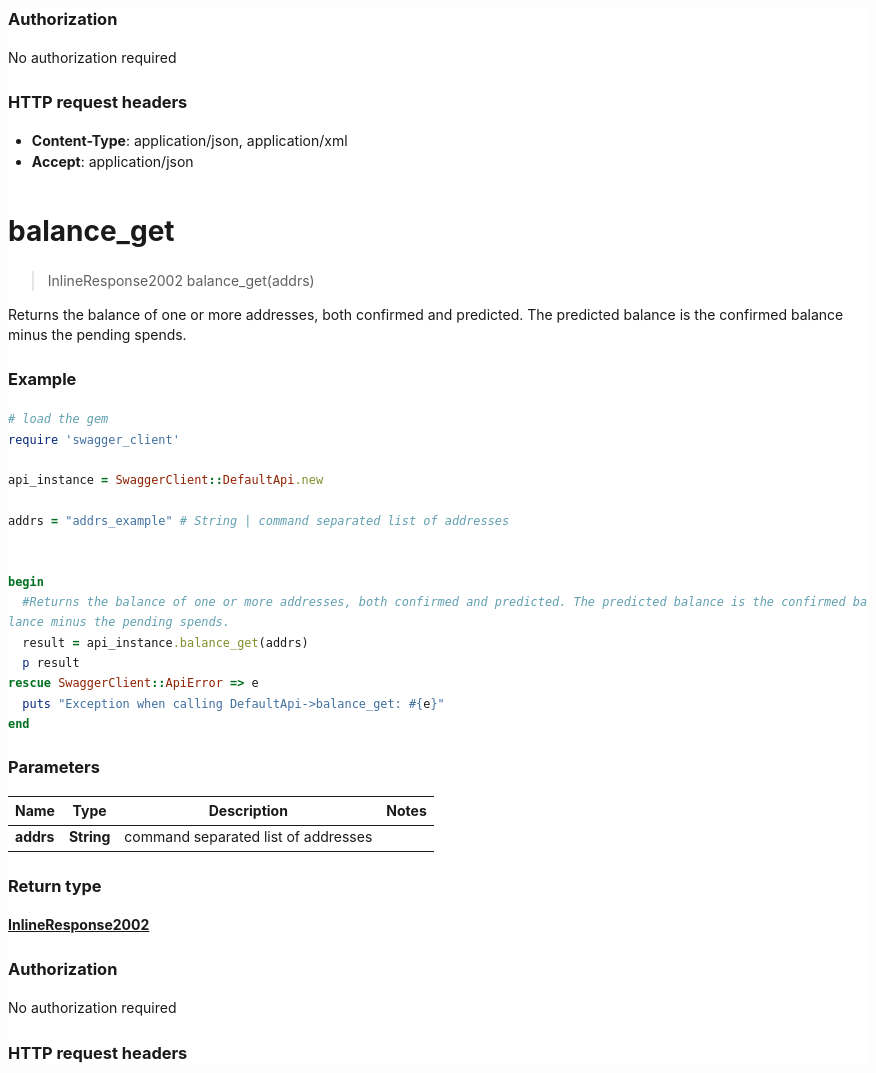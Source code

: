 ### Authorization

No authorization required

### HTTP request headers

 - **Content-Type**: application/json, application/xml
 - **Accept**: application/json



# **balance_get**
> InlineResponse2002 balance_get(addrs)

Returns the balance of one or more addresses, both confirmed and predicted. The predicted balance is the confirmed balance minus the pending spends.

### Example
```ruby
# load the gem
require 'swagger_client'

api_instance = SwaggerClient::DefaultApi.new

addrs = "addrs_example" # String | command separated list of addresses


begin
  #Returns the balance of one or more addresses, both confirmed and predicted. The predicted balance is the confirmed balance minus the pending spends.
  result = api_instance.balance_get(addrs)
  p result
rescue SwaggerClient::ApiError => e
  puts "Exception when calling DefaultApi->balance_get: #{e}"
end
```

### Parameters

Name | Type | Description  | Notes
------------- | ------------- | ------------- | -------------
 **addrs** | **String**| command separated list of addresses | 

### Return type

[**InlineResponse2002**](InlineResponse2002.md)

### Authorization

No authorization required

### HTTP request headers
